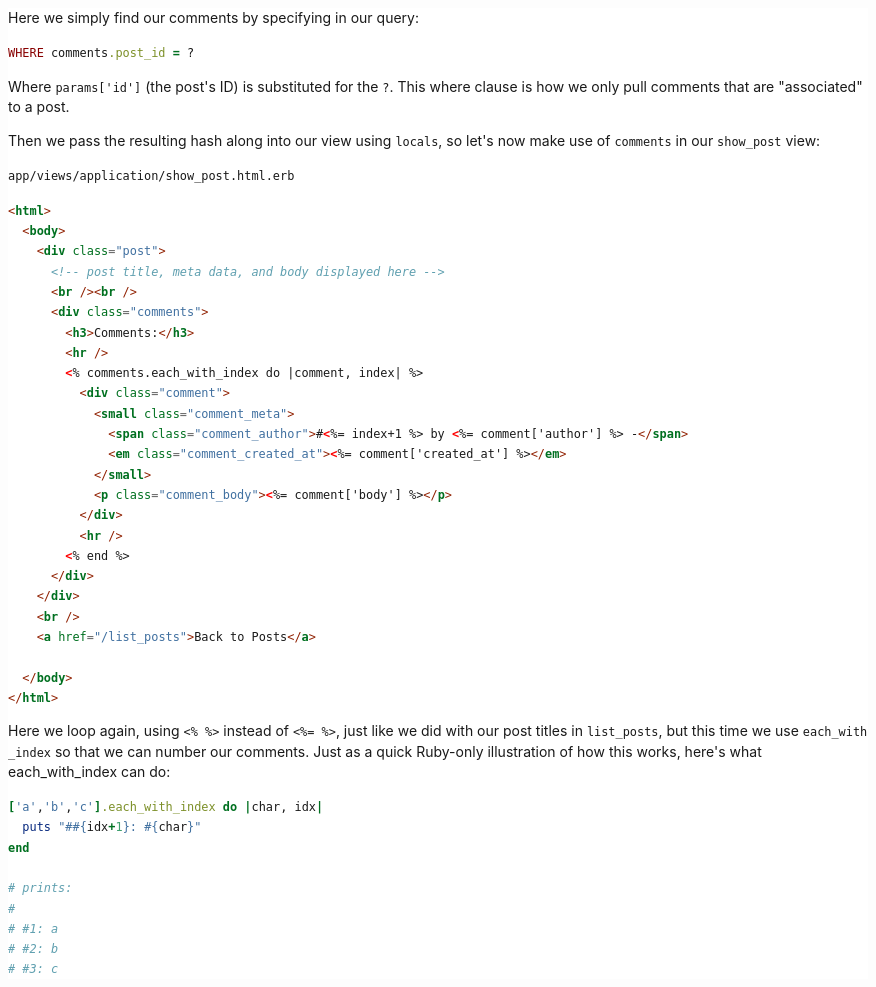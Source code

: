 Here we simply find our comments by specifying in our query:

```ruby
WHERE comments.post_id = ?
```

Where `params['id']` (the post's ID) is substituted for the `?`. This where clause is how we only pull comments that are "associated" to a post.

Then we pass the resulting hash along into our view using `locals`, so let's now make use of `comments` in our `show_post` view:

`app/views/application/show_post.html.erb`

```html
<html>
  <body>
    <div class="post">
      <!-- post title, meta data, and body displayed here -->
      <br /><br />
      <div class="comments">
        <h3>Comments:</h3>
        <hr />
        <% comments.each_with_index do |comment, index| %>
          <div class="comment">
            <small class="comment_meta">
              <span class="comment_author">#<%= index+1 %> by <%= comment['author'] %> -</span>
              <em class="comment_created_at"><%= comment['created_at'] %></em>
            </small>
            <p class="comment_body"><%= comment['body'] %></p>
          </div>
          <hr />
        <% end %>
      </div>
    </div>
    <br />
    <a href="/list_posts">Back to Posts</a>

  </body>
</html>
```
Here we loop again, using `<% %>` instead of `<%= %>`, just like we did with our post titles in `list_posts`, but this time we use `each_with_index` so that we can number our comments. Just as a quick Ruby-only illustration of how this works, here's what each_with_index can do:

```ruby
['a','b','c'].each_with_index do |char, idx|
  puts "##{idx+1}: #{char}"  
end  

# prints:
#
# #1: a
# #2: b
# #3: c
```
